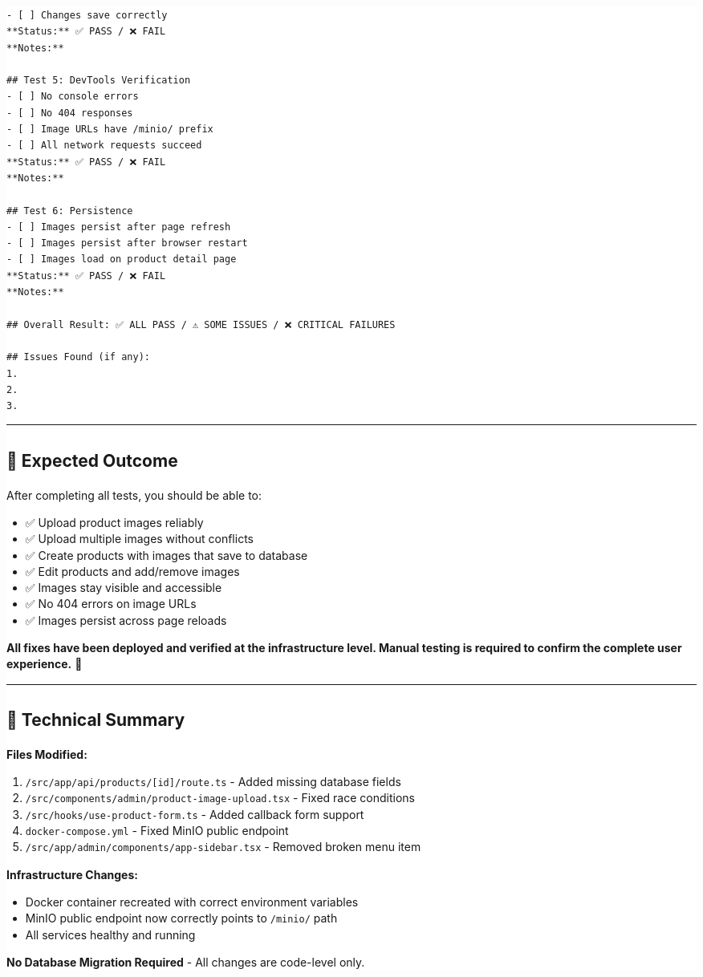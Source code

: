 ```
- [ ] Changes save correctly
**Status:** ✅ PASS / ❌ FAIL
**Notes:**

## Test 5: DevTools Verification
- [ ] No console errors
- [ ] No 404 responses
- [ ] Image URLs have /minio/ prefix
- [ ] All network requests succeed
**Status:** ✅ PASS / ❌ FAIL
**Notes:**

## Test 6: Persistence
- [ ] Images persist after page refresh
- [ ] Images persist after browser restart
- [ ] Images load on product detail page
**Status:** ✅ PASS / ❌ FAIL
**Notes:**

## Overall Result: ✅ ALL PASS / ⚠️ SOME ISSUES / ❌ CRITICAL FAILURES

## Issues Found (if any):
1.
2.
3.
```

---

## 🎉 Expected Outcome

After completing all tests, you should be able to:
- ✅ Upload product images reliably
- ✅ Upload multiple images without conflicts
- ✅ Create products with images that save to database
- ✅ Edit products and add/remove images
- ✅ Images stay visible and accessible
- ✅ No 404 errors on image URLs
- ✅ Images persist across page reloads

**All fixes have been deployed and verified at the infrastructure level. Manual testing is required to confirm the complete user experience.** 🚀

---

## 📝 Technical Summary

**Files Modified:**
1. `/src/app/api/products/[id]/route.ts` - Added missing database fields
2. `/src/components/admin/product-image-upload.tsx` - Fixed race conditions
3. `/src/hooks/use-product-form.ts` - Added callback form support
4. `docker-compose.yml` - Fixed MinIO public endpoint
5. `/src/app/admin/components/app-sidebar.tsx` - Removed broken menu item

**Infrastructure Changes:**
- Docker container recreated with correct environment variables
- MinIO public endpoint now correctly points to `/minio/` path
- All services healthy and running

**No Database Migration Required** - All changes are code-level only.

